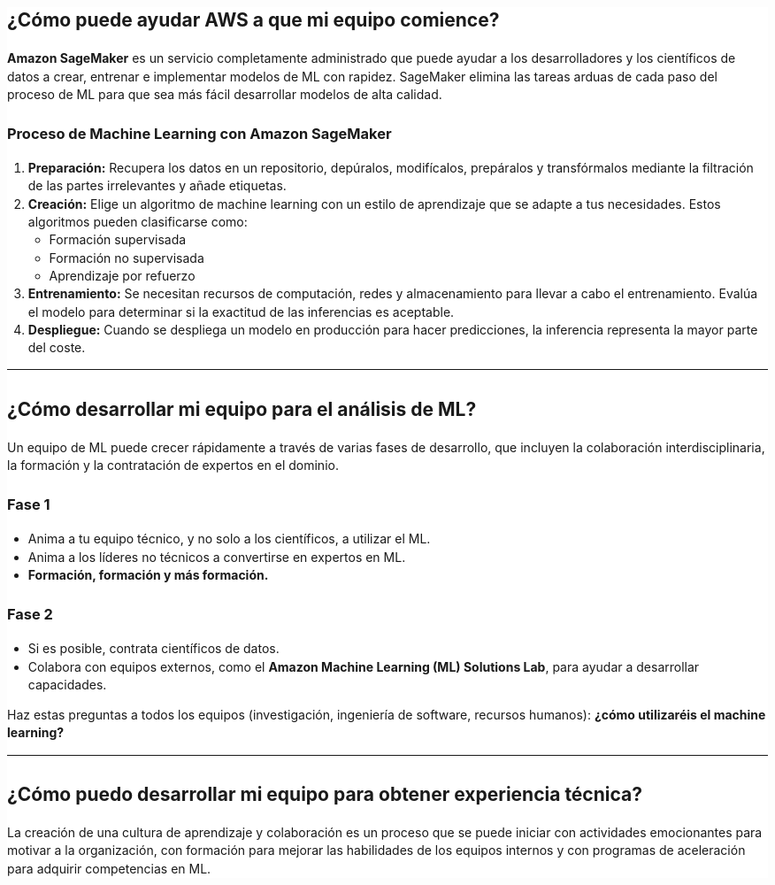
## ¿Cómo puede ayudar AWS a que mi equipo comience?

**Amazon SageMaker** es un servicio completamente administrado que puede ayudar a los desarrolladores y los científicos de datos a crear, entrenar e implementar modelos de ML con rapidez. SageMaker elimina las tareas arduas de cada paso del proceso de ML para que sea más fácil desarrollar modelos de alta calidad.

### Proceso de Machine Learning con Amazon SageMaker
1.  **Preparación:** Recupera los datos en un repositorio, depúralos, modifícalos, prepáralos y transfórmalos mediante la filtración de las partes irrelevantes y añade etiquetas.
2.  **Creación:** Elige un algoritmo de machine learning con un estilo de aprendizaje que se adapte a tus necesidades. Estos algoritmos pueden clasificarse como:
    * Formación supervisada
    * Formación no supervisada
    * Aprendizaje por refuerzo
3.  **Entrenamiento:** Se necesitan recursos de computación, redes y almacenamiento para llevar a cabo el entrenamiento. Evalúa el modelo para determinar si la exactitud de las inferencias es aceptable.
4.  **Despliegue:** Cuando se despliega un modelo en producción para hacer predicciones, la inferencia representa la mayor parte del coste.

---

## ¿Cómo desarrollar mi equipo para el análisis de ML?

Un equipo de ML puede crecer rápidamente a través de varias fases de desarrollo, que incluyen la colaboración interdisciplinaria, la formación y la contratación de expertos en el dominio.

### Fase 1
* Anima a tu equipo técnico, y no solo a los científicos, a utilizar el ML.
* Anima a los líderes no técnicos a convertirse en expertos en ML.
* **Formación, formación y más formación.**

### Fase 2
* Si es posible, contrata científicos de datos.
* Colabora con equipos externos, como el **Amazon Machine Learning (ML) Solutions Lab**, para ayudar a desarrollar capacidades.

Haz estas preguntas a todos los equipos (investigación, ingeniería de software, recursos humanos): **¿cómo utilizaréis el machine learning?**

---

## ¿Cómo puedo desarrollar mi equipo para obtener experiencia técnica?

La creación de una cultura de aprendizaje y colaboración es un proceso que se puede iniciar con actividades emocionantes para motivar a la organización, con formación para mejorar las habilidades de los equipos internos y con programas de aceleración para adquirir competencias en ML.
